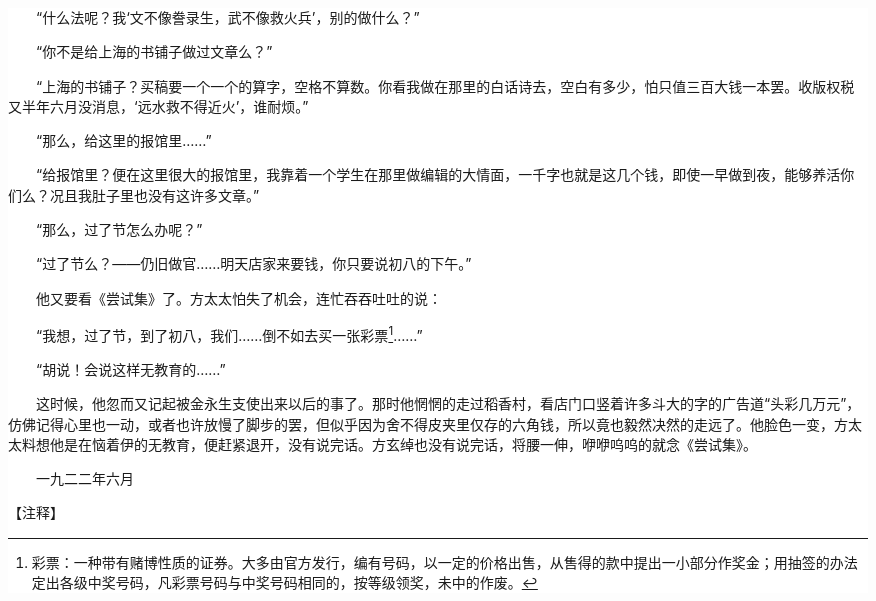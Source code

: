 　　“什么法呢？我‘文不像誊录生，武不像救火兵’，别的做什么？”

　　“你不是给上海的书铺子做过文章么？”

　　“上海的书铺子？买稿要一个一个的算字，空格不算数。你看我做在那里的白话诗去，空白有多少，怕只值三百大钱一本罢。收版权税又半年六月没消息，‘远水救不得近火’，谁耐烦。”

　　“那么，给这里的报馆里……”

　　“给报馆里？便在这里很大的报馆里，我靠着一个学生在那里做编辑的大情面，一千字也就是这几个钱，即使一早做到夜，能够养活你们么？况且我肚子里也没有这许多文章。”

　　“那么，过了节怎么办呢？”

　　“过了节么？——仍旧做官……明天店家来要钱，你只要说初八的下午。”

　　他又要看《尝试集》了。方太太怕失了机会，连忙吞吞吐吐的说：

　　“我想，过了节，到了初八，我们……倒不如去买一张彩票[^⑾]……”

　　“胡说！会说这样无教育的……”

　　这时候，他忽而又记起被金永生支使出来以后的事了。那时他惘惘的走过稻香村，看店门口竖着许多斗大的字的广告道“头彩几万元”，仿佛记得心里也一动，或者也许放慢了脚步的罢，但似乎因为舍不得皮夹里仅存的六角钱，所以竟也毅然决然的走远了。他脸色一变，方太太料想他是在恼着伊的无教育，便赶紧退开，没有说完话。方玄绰也没有说完话，将腰一伸，咿咿呜呜的就念《尝试集》。

　　一九二二年六月

【注释】

[^①]:本篇最初发表于一九二二年九月上海《小说月报》第十三卷第九号。

[^②]:“无是非之心”：语见《孟子·公孙丑》：“无是非之心，非人也。”

[^③]:“性相近”：语见《论语·阳货》：“性相近也，习相远也。”

[^④]:“易地则皆然”：语见《孟子·离娄》。

[^⑤]:大教育家：指范源濂。据北京《语丝》周刊第十四期《理想中的教师》一文追述：“前教育总长……范静生先生（按：即范源濂）也曾非难过北京各校的教员，说他们一手拿钱，一手拿书包上课。”

[^⑥]:指当时曾发生的索薪事件。一九二一年六月三日，国立北京专门以上八校辞职教职员代表联席会，联合全市各校教职员工和学生群众一万多人举行示威游行，向以徐世昌为首的北洋军阀政府索取欠薪，遭到镇压，多人受伤。下文的新华门，在北京西长安街，当时曾是北洋军阀政府总统府的大门。

[^⑦]:润笔：原指给撰作诗文或写字、画画的人的报酬，后来也用作稿酬的别称。

[^⑧]:《大乘起信论》：佛经名。印度马鸣菩萨作。

[^⑨]:中交票：中国银行和交通银行（都是当时的国家银行）发行的钞票。

[^⑩]:《尝试集》：胡适作的白话诗集，一九二〇年三月上海亚东图书馆出版。

[^⑾]:彩票：一种带有赌博性质的证券。大多由官方发行，编有号码，以一定的价格出售，从售得的款中提出一小部分作奖金；用抽签的办法定出各级中奖号码，凡彩票号码与中奖号码相同的，按等级领奖，未中的作废。
